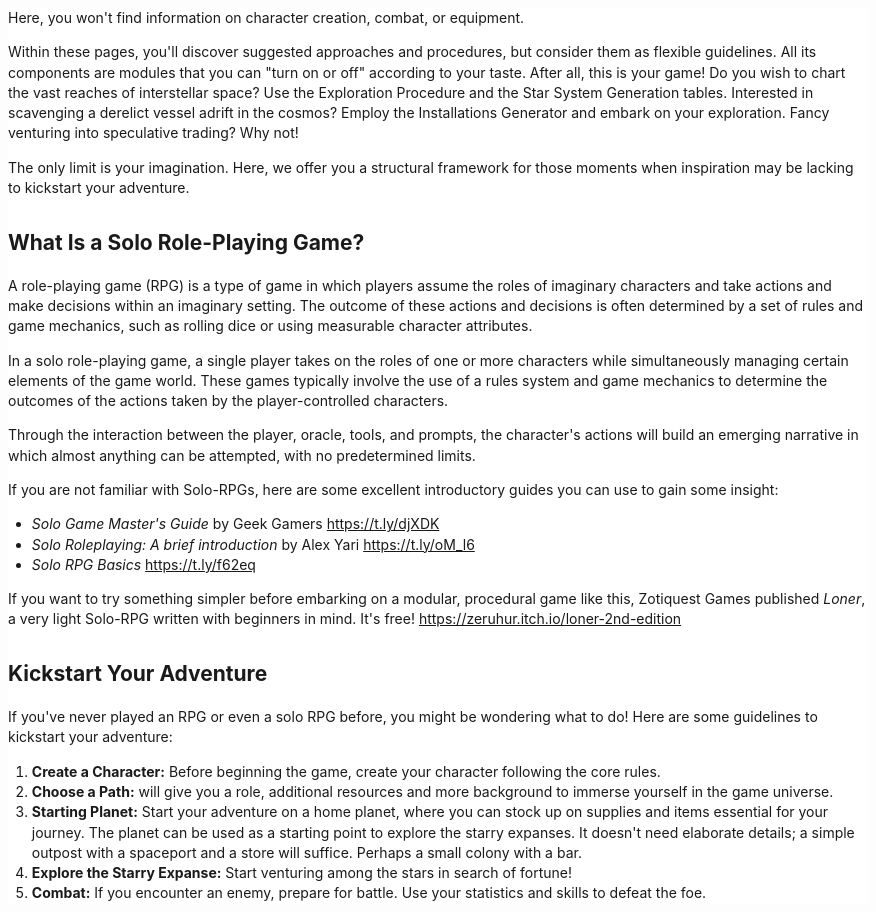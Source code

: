 Here, you won't find information on character creation, combat, or
equipment.

Within these pages, you'll discover suggested approaches and procedures,
but consider them as flexible guidelines. All its components are modules
that you can "turn on or off" according to your taste. After all, this
is your game\! Do you wish to chart the vast reaches of interstellar
space? Use the Exploration Procedure and the Star System Generation
tables. Interested in scavenging a derelict vessel adrift in the cosmos?
Employ the Installations Generator and embark on your exploration. Fancy
venturing into speculative trading? Why not\!

The only limit is your imagination. Here, we offer you a structural
framework for those moments when inspiration may be lacking to kickstart
your adventure.

## What Is a Solo Role-Playing Game?

A role-playing game (RPG) is a type of game in which players assume the
roles of imaginary characters and take actions and make decisions within
an imaginary setting. The outcome of these actions and decisions is
often determined by a set of rules and game mechanics, such as rolling
dice or using measurable character attributes.

In a solo role-playing game, a single player takes on the roles of one
or more characters while simultaneously managing certain elements of the
game world. These games typically involve the use of a rules system and
game mechanics to determine the outcomes of the actions taken by the
player-controlled characters.

Through the interaction between the player, oracle, tools, and prompts,
the character's actions will build an emerging narrative in which almost
anything can be attempted, with no predetermined limits.

If you are not familiar with Solo-RPGs, here are some excellent
introductory guides you can use to gain some insight:

  - *Solo Game Master's Guide* by Geek Gamers <https://t.ly/djXDK>
  - *Solo Roleplaying: A brief introduction* by Alex Yari
    <https://t.ly/oM_l6>
  - *Solo RPG Basics* <https://t.ly/f62eq>

If you want to try something simpler before embarking on a modular,
procedural game like this, Zotiquest Games published *Loner*, a very
light Solo-RPG written with beginners in mind. It's free\!
<https://zeruhur.itch.io/loner-2nd-edition>

## Kickstart Your Adventure

If you've never played an RPG or even a solo RPG before, you might be
wondering what to do\! Here are some guidelines to kickstart your
adventure:

1.  **Create a Character:** Before beginning the game, create your
    character following the core rules.
2.  **Choose a Path:** will give you a role, additional resources and
    more background to immerse yourself in the game universe.
3.  **Starting Planet:** Start your adventure on a home planet, where
    you can stock up on supplies and items essential for your journey.
    The planet can be used as a starting point to explore the starry
    expanses. It doesn't need elaborate details; a simple outpost with a
    spaceport and a store will suffice. Perhaps a small colony with a
    bar.
4.  **Explore the Starry Expanse:** Start venturing among the stars in
    search of fortune\!
5.  **Combat:** If you encounter an enemy, prepare for battle. Use your
    statistics and skills to defeat the foe.